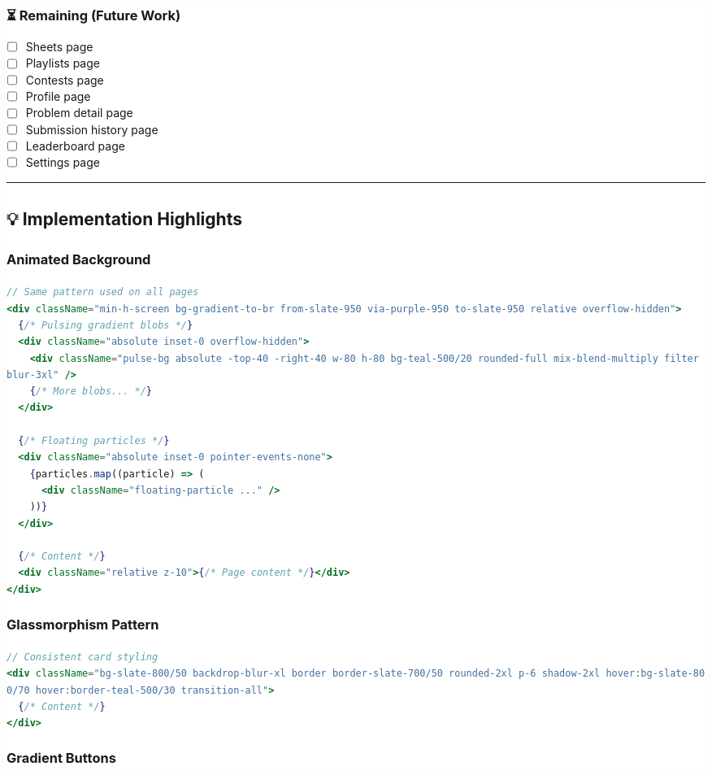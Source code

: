 ### ⏳ Remaining (Future Work)

- [ ] Sheets page
- [ ] Playlists page
- [ ] Contests page
- [ ] Profile page
- [ ] Problem detail page
- [ ] Submission history page
- [ ] Leaderboard page
- [ ] Settings page

---

## 💡 Implementation Highlights

### Animated Background

```jsx
// Same pattern used on all pages
<div className="min-h-screen bg-gradient-to-br from-slate-950 via-purple-950 to-slate-950 relative overflow-hidden">
  {/* Pulsing gradient blobs */}
  <div className="absolute inset-0 overflow-hidden">
    <div className="pulse-bg absolute -top-40 -right-40 w-80 h-80 bg-teal-500/20 rounded-full mix-blend-multiply filter blur-3xl" />
    {/* More blobs... */}
  </div>

  {/* Floating particles */}
  <div className="absolute inset-0 pointer-events-none">
    {particles.map((particle) => (
      <div className="floating-particle ..." />
    ))}
  </div>

  {/* Content */}
  <div className="relative z-10">{/* Page content */}</div>
</div>
```

### Glassmorphism Pattern

```jsx
// Consistent card styling
<div className="bg-slate-800/50 backdrop-blur-xl border border-slate-700/50 rounded-2xl p-6 shadow-2xl hover:bg-slate-800/70 hover:border-teal-500/30 transition-all">
  {/* Content */}
</div>
```

### Gradient Buttons
